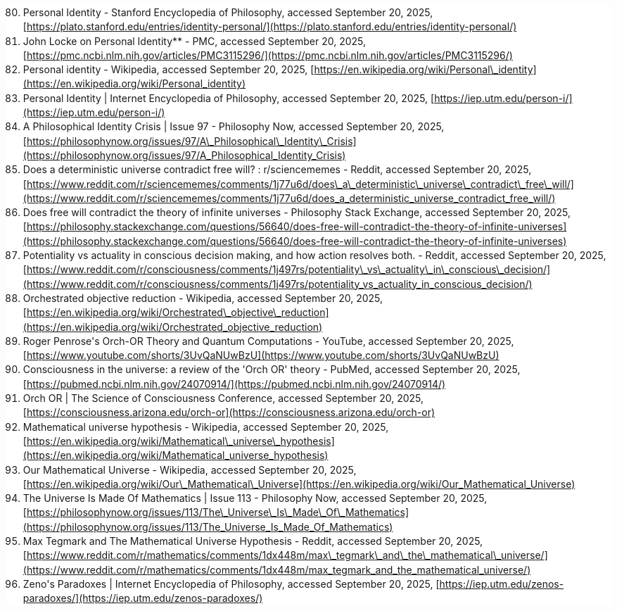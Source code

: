 80. Personal Identity \- Stanford Encyclopedia of Philosophy, accessed September 20, 2025, [https://plato.stanford.edu/entries/identity-personal/](https://plato.stanford.edu/entries/identity-personal/)
81. John Locke on Personal Identity\*\* \- PMC, accessed September 20, 2025, [https://pmc.ncbi.nlm.nih.gov/articles/PMC3115296/](https://pmc.ncbi.nlm.nih.gov/articles/PMC3115296/)
82. Personal identity \- Wikipedia, accessed September 20, 2025, [https://en.wikipedia.org/wiki/Personal\_identity](https://en.wikipedia.org/wiki/Personal_identity)
83. Personal Identity | Internet Encyclopedia of Philosophy, accessed September 20, 2025, [https://iep.utm.edu/person-i/](https://iep.utm.edu/person-i/)
84. A Philosophical Identity Crisis | Issue 97 \- Philosophy Now, accessed September 20, 2025, [https://philosophynow.org/issues/97/A\_Philosophical\_Identity\_Crisis](https://philosophynow.org/issues/97/A_Philosophical_Identity_Crisis)
85. Does a deterministic universe contradict free will? : r/sciencememes \- Reddit, accessed September 20, 2025, [https://www.reddit.com/r/sciencememes/comments/1j77u6d/does\_a\_deterministic\_universe\_contradict\_free\_will/](https://www.reddit.com/r/sciencememes/comments/1j77u6d/does_a_deterministic_universe_contradict_free_will/)
86. Does free will contradict the theory of infinite universes \- Philosophy Stack Exchange, accessed September 20, 2025, [https://philosophy.stackexchange.com/questions/56640/does-free-will-contradict-the-theory-of-infinite-universes](https://philosophy.stackexchange.com/questions/56640/does-free-will-contradict-the-theory-of-infinite-universes)
87. Potentiality vs actuality in conscious decision making, and how action resolves both. \- Reddit, accessed September 20, 2025, [https://www.reddit.com/r/consciousness/comments/1j497rs/potentiality\_vs\_actuality\_in\_conscious\_decision/](https://www.reddit.com/r/consciousness/comments/1j497rs/potentiality_vs_actuality_in_conscious_decision/)
88. Orchestrated objective reduction \- Wikipedia, accessed September 20, 2025, [https://en.wikipedia.org/wiki/Orchestrated\_objective\_reduction](https://en.wikipedia.org/wiki/Orchestrated_objective_reduction)
89. Roger Penrose's Orch-OR Theory and Quantum Computations \- YouTube, accessed September 20, 2025, [https://www.youtube.com/shorts/3UvQaNUwBzU](https://www.youtube.com/shorts/3UvQaNUwBzU)
90. Consciousness in the universe: a review of the 'Orch OR' theory \- PubMed, accessed September 20, 2025, [https://pubmed.ncbi.nlm.nih.gov/24070914/](https://pubmed.ncbi.nlm.nih.gov/24070914/)
91. Orch OR | The Science of Consciousness Conference, accessed September 20, 2025, [https://consciousness.arizona.edu/orch-or](https://consciousness.arizona.edu/orch-or)
92. Mathematical universe hypothesis \- Wikipedia, accessed September 20, 2025, [https://en.wikipedia.org/wiki/Mathematical\_universe\_hypothesis](https://en.wikipedia.org/wiki/Mathematical_universe_hypothesis)
93. Our Mathematical Universe \- Wikipedia, accessed September 20, 2025, [https://en.wikipedia.org/wiki/Our\_Mathematical\_Universe](https://en.wikipedia.org/wiki/Our_Mathematical_Universe)
94. The Universe Is Made Of Mathematics | Issue 113 \- Philosophy Now, accessed September 20, 2025, [https://philosophynow.org/issues/113/The\_Universe\_Is\_Made\_Of\_Mathematics](https://philosophynow.org/issues/113/The_Universe_Is_Made_Of_Mathematics)
95. Max Tegmark and The Mathematical Universe Hypothesis \- Reddit, accessed September 20, 2025, [https://www.reddit.com/r/mathematics/comments/1dx448m/max\_tegmark\_and\_the\_mathematical\_universe/](https://www.reddit.com/r/mathematics/comments/1dx448m/max_tegmark_and_the_mathematical_universe/)
96. Zeno's Paradoxes | Internet Encyclopedia of Philosophy, accessed September 20, 2025, [https://iep.utm.edu/zenos-paradoxes/](https://iep.utm.edu/zenos-paradoxes/)